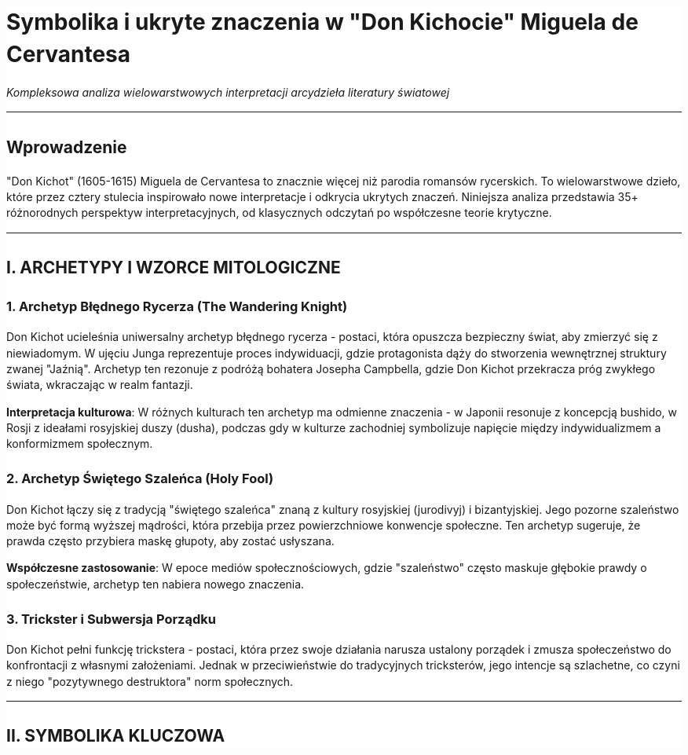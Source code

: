 # Symbolika i ukryte znaczenia w "Don Kichocie" Miguela de Cervantesa

*Kompleksowa analiza wielowarstwowych interpretacji arcydzieła literatury światowej*

---

## Wprowadzenie

"Don Kichot" (1605-1615) Miguela de Cervantesa to znacznie więcej niż parodia romansów rycerskich. To wielowarstwowe dzieło, które przez cztery stulecia inspirowało nowe interpretacje i odkrycia ukrytych znaczeń. Niniejsza analiza przedstawia 35+ różnorodnych perspektyw interpretacyjnych, od klasycznych odczytań po współczesne teorie krytyczne.

---

## I. ARCHETYPY I WZORCE MITOLOGICZNE

### 1. Archetyp Błędnego Rycerza (The Wandering Knight)

Don Kichot ucieleśnia uniwersalny archetyp błędnego rycerza - postaci, która opuszcza bezpieczny świat, aby zmierzyć się z niewiadomym. W ujęciu Junga reprezentuje proces indywiduacji, gdzie protagonista dąży do stworzenia wewnętrznej struktury zwanej "Jaźnią". Archetyp ten rezonuje z podróżą bohatera Josepha Campbella, gdzie Don Kichot przekracza próg zwykłego świata, wkraczając w realm fantazji.

**Interpretacja kulturowa**: W różnych kulturach ten archetyp ma odmienne znaczenia - w Japonii resonuje z koncepcją bushido, w Rosji z ideałami rosyjskiej duszy (dusha), podczas gdy w kulturze zachodniej symbolizuje napięcie między indywidualizmem a konformizmem społecznym.

### 2. Archetyp Świętego Szaleńca (Holy Fool)

Don Kichot łączy się z tradycją "świętego szaleńca" znaną z kultury rosyjskiej (jurodivyj) i bizantyjskiej. Jego pozorne szaleństwo może być formą wyższej mądrości, która przebija przez powierzchniowe konwencje społeczne. Ten archetyp sugeruje, że prawda często przybiera maskę głupoty, aby zostać usłyszana.

**Współczesne zastosowanie**: W epoce mediów społecznościowych, gdzie "szaleństwo" często maskuje głębokie prawdy o społeczeństwie, archetyp ten nabiera nowego znaczenia.

### 3. Trickster i Subwersja Porządku

Don Kichot pełni funkcję trickstera - postaci, która przez swoje działania narusza ustalony porządek i zmusza społeczeństwo do konfrontacji z własnymi założeniami. Jednak w przeciwieństwie do tradycyjnych tricksterów, jego intencje są szlachetne, co czyni z niego "pozytywnego destruktora" norm społecznych.

---

## II. SYMBOLIKA KLUCZOWA
